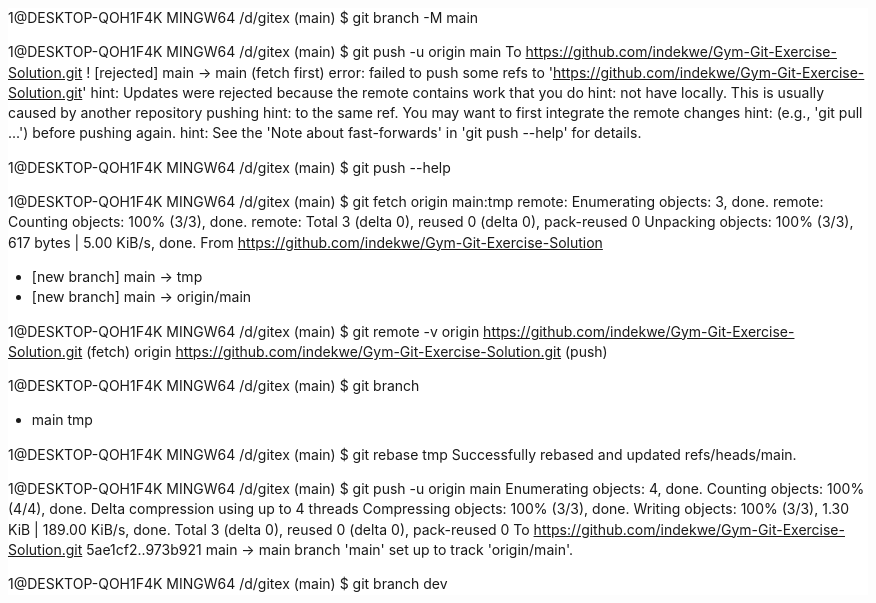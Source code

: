 1@DESKTOP-QOH1F4K MINGW64 /d/gitex (main)
$ git branch -M main

1@DESKTOP-QOH1F4K MINGW64 /d/gitex (main)
$ git push -u origin main
To https://github.com/indekwe/Gym-Git-Exercise-Solution.git
 ! [rejected]        main -> main (fetch first)
error: failed to push some refs to 'https://github.com/indekwe/Gym-Git-Exercise-Solution.git'
hint: Updates were rejected because the remote contains work that you do
hint: not have locally. This is usually caused by another repository pushing
hint: to the same ref. You may want to first integrate the remote changes
hint: (e.g., 'git pull ...') before pushing again.
hint: See the 'Note about fast-forwards' in 'git push --help' for details.

1@DESKTOP-QOH1F4K MINGW64 /d/gitex (main)
$ git push --help

1@DESKTOP-QOH1F4K MINGW64 /d/gitex (main)
$ git fetch origin main:tmp
remote: Enumerating objects: 3, done.
remote: Counting objects: 100% (3/3), done.
remote: Total 3 (delta 0), reused 0 (delta 0), pack-reused 0
Unpacking objects: 100% (3/3), 617 bytes | 5.00 KiB/s, done.
From https://github.com/indekwe/Gym-Git-Exercise-Solution
 * [new branch]      main       -> tmp
 * [new branch]      main       -> origin/main

1@DESKTOP-QOH1F4K MINGW64 /d/gitex (main)
$ git remote -v
origin  https://github.com/indekwe/Gym-Git-Exercise-Solution.git (fetch)
origin  https://github.com/indekwe/Gym-Git-Exercise-Solution.git (push)

1@DESKTOP-QOH1F4K MINGW64 /d/gitex (main)
$ git branch
* main
  tmp

1@DESKTOP-QOH1F4K MINGW64 /d/gitex (main)
$ git rebase tmp
Successfully rebased and updated refs/heads/main.

1@DESKTOP-QOH1F4K MINGW64 /d/gitex (main)
$ git push -u origin main
Enumerating objects: 4, done.
Counting objects: 100% (4/4), done.
Delta compression using up to 4 threads
Compressing objects: 100% (3/3), done.
Writing objects: 100% (3/3), 1.30 KiB | 189.00 KiB/s, done.
Total 3 (delta 0), reused 0 (delta 0), pack-reused 0
To https://github.com/indekwe/Gym-Git-Exercise-Solution.git
   5ae1cf2..973b921  main -> main
branch 'main' set up to track 'origin/main'.

1@DESKTOP-QOH1F4K MINGW64 /d/gitex (main)
$ git branch dev
